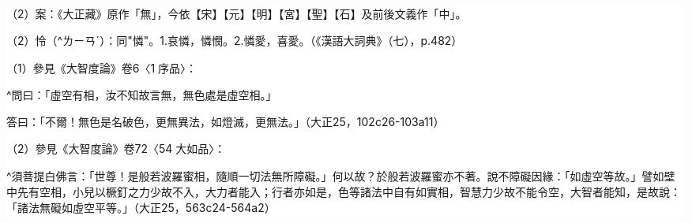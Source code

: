 [^166]: 《大般若波羅蜜多經》卷478〈84
實說品〉：「^一切如來、應、正等覺依世俗說不依勝義。所以者何？非勝義中身行、語行、意行可得，非離身行、語行、意行勝義可得。善現當知！即有為法及無為法平等法性說名勝義，非離一切有為、無為別有勝義。」（大正7，425b4-9）

[^167]: 行＝成【宋】【宮】【聖】。（大正25，725d，n.18）

[^168]: 《大般若波羅蜜多經》卷478〈84
實說品〉：「^是故菩薩摩訶薩行深般若波羅蜜多時，不動勝義而行菩薩摩訶薩行，成熟有情、嚴淨佛土，證得無上正等菩提，轉妙法輪度有情眾，令其永離生老病死，證得究竟常樂涅槃。」（大正7，425b9-13）

[^169]: （1）無＝中【宋】【元】【明】【宮】【聖】【石】。（大正25，725d，n.19）

（2）案：《大正藏》原作「無」，今依【宋】【元】【明】【宮】【聖】【石】及前後文義作「中」。

[^170]: 〔實〕－【石】。（大正25，725d，n.20）

[^171]: 〔平〕－【宋】【元】【明】【宮】。（大正25，725d，n.21）

[^172]: 〔法〕－【宋】【宮】。（大正25，726d，n.1）

[^173]: 知＝智【聖】。（大正25，726d，n.2）

[^174]: 觀＝視【元】【明】。（大正25，726d，n.3）

[^175]: 知＝智【石】。（大正25，726d，n.4）

[^176]: 〔作〕－【宋】【宮】。（大正25，726d，n.5）

[^177]: 說＝法【宋】。（大正25，726d，n.6）

[^178]: 法＋（法）【宮】。（大正25，726d，n.7）

[^179]: 時＝是【石】。（大正25，726d，n.8）

[^180]: 出＋（無）【元】【明】【聖】【石】。（大正25，726d，n.9）

[^181]: 語言＝言語【石】。（大正25，726d，n.10）

[^182]: 〔相〕－【宋】【宮】。（大正25，726d，n.11）

[^183]: 〔可〕－【宋】【宮】。（大正25，726d，n.12）

[^184]: 來＝求【明】。（大正25，726d，n.13）

[^185]: （1）怜＝憐【明】【聖】【石】。（大正25，726d，n.14）

（2）怜（^ㄌㄧㄢˊ）：同"憐"。1.哀憐，憐憫。2.憐愛，喜愛。（《漢語大詞典》（七），p.482）

[^186]: 〔所〕－【石】。（大正25，726d，n.15）

[^187]: 求＝而【聖】。（大正25，726d，n.16）

[^188]: 薄＝漸【石】。（大正25，726d，n.17）

[^189]: 《正觀》（6），p.218：「^菩薩自利益，亦利益眾生」，參見《大智度論》卷66（大正25，525a3-28）、卷85（大正25，652b3-5）、卷87（大正25，666c2-667b6）、卷89（大正25，688b19-c8）。

[^190]: 〔是〕－【宋】【宮】。（大正25，726d，n.18）

[^191]: 斷滅＝折減【元】【明】【宮】。（大正25，726d，n.19）

[^192]: 自能＝能自【宋】【元】【明】【宮】。（大正25，726d，n.20）

[^193]: 己＝巳【聖】【石】。（大正25，726d，n.21）

[^194]: 〔但〕－【石】。（大正25，726d，n.22）

[^195]: 着＝於【宋】【元】【明】【宮】【聖】【石】。（大正25，726d，n.23）

[^196]: 妄＝望【聖】【石】。（大正25，726d，n.24）

[^197]: 是＋（名）【聖】【石】。（大正25，726d，n.25）

[^198]: 怨＝惡【石】。（大正25，726d，n.26）

[^199]: 亦＝示【石】。（大正25，727d，n.1）

[^200]: 即是＝是即【聖】【石】。（大正25，727d，n.2）

[^201]: 〔說〕－【石】。（大正25，727d，n.3）

[^202]: 〔是〕－【宋】【宮】。（大正25，727d，n.4）

[^203]: 詰＝鞊【聖】【宮】【石】。（大正25，727d，n.5）

[^204]: 《維摩詰所說經》卷中〈9
入不二法門品〉（大正14，550b28-551c26）。

[^205]: 〔入〕－【宋】【元】【明】【宮】。（大正25，727d，n.6）

[^206]: 名＝各【宋】，〔名〕－【石】。（大正25，727d，n.7）

[^207]: 〔法〕－【宋】【宮】【聖】【石】。（大正25，727d，n.8）

[^208]: 不＋（憂）【宋】【元】【明】【宮】【聖】。（大正25，727d，n.9）

[^209]: 〔說〕－【宋】【元】【明】【宮】。（大正25，727d，n.10）

[^210]: 《正觀》（6），p.219：參見《大智度論》卷78〈65
稱揚品〉：「^第一義即是平等法，但以異名說。」（大正25，612c15-16）

[^211]: （佛亦）＋不【石】。（大正25，727d，n.11）

[^212]: 〔言〕－【石】。（大正25，727d，n.12）

[^213]: 〔大〕－【元】【明】【聖】【石】。（大正25，727d，n.13）

[^214]: 唯＝雖【宋】【元】【明】【宮】。（大正25，727d，n.14）

[^215]: 〔佛〕－【宋】【元】【明】【宮】。（大正25，727d，n.15）

[^216]: 事＝相【聖】。（大正25，727d，n.16）

[^217]: 〔知〕－【宋】【元】【明】【宮】。（大正25，727d，n.17）。

[^218]: 人＝夫【宋】【元】【明】【宮】【聖】【石】。（大正25，727d，n.18）

[^219]: 不＝無【石】。（大正25，727d，n.19）

[^220]: 是＝若【明】。（大正25，728d，n.1）

[^221]: 空＝虛【石】。（大正25，728d，n.15）

[^222]: 實＋（爾）【元】【明】。（大正25，728d，n.15）

[^223]: 空＝爾【石】。（大正25，728d，n.15）

[^224]: 〔相〕－【宋】【元】【明】【宮】。（大正25，728d，n.15）

[^225]: 〔有〕－【石】。（大正25，728d，n.1）

[^226]: 不＋（可）【石】。（大正25，728d，n.3）

[^227]: 「有為法中先有無為性」、「破有為即是無為」即在說明「有為法實相即是無為」。

（1）參見《大智度論》卷6〈1 序品〉：

^問曰：「虛空有相，汝不知故言無，無色處是虛空相。」

答曰：「不爾！無色是名破色，更無異法，如燈滅，更無法。」（大正25，102c26-103a11）

（2）參見《大智度論》卷72〈54 大如品〉：

^須菩提白佛言：「世尊！是般若波羅蜜相，隨順一切法無所障礙。」何以故？於般若波羅蜜亦不著。說不障礙因緣：「如虛空等故。」譬如壁中先有空相，小兒以橛釘之力少故不入，大力者能入；行者亦如是，色等諸法中自有如實相，智慧力少故不能令空，大智者能知，是故說：「諸法無礙如虛空平等。」（大正25，563c24-564a2）

[^228]: 〔也〕－【宋】【宮】【聖】，也＋（釋第八十五品竟）【石】。（大正25，728d，n.14）

[^1]: 七喻＝七譬【宮】。（大正2，721d，n.17）
[^2]: 八十五＋（訖第八十六品）夾註【宋】【元】【宮】，（經作七喻品）夾註【明】。（大正25，721d，n.18）
[^3]: 不分卷【石】，〔經〕－【宋】【宮】【聖】。（大正25，721d，n.19）
[^4]: 《大品經義疏》卷10：「^上明菩薩自他行成故得菩薩果，此譬明本性清淨。二、明不二平等。初品為三：第一、所^※^諸法雖本性清淨，而迷悟不同，故有六道差別、三乘之異；二、明虗實平等，真偽不二；第三、明雖有見聞，而無垢淨也。從第三章舉七譬，明雖見聞而無垢淨，故云〈七譬品〉，亦言〈性空品〉，亦云〈法性非作品〉也。」（卍新續藏24，338a15-20）
[^5]: 《大品經義疏》卷10：「^初中先問，次答。問中為二：初領前旨，次正設難。領前旨者，上品來明新學菩薩言於平等得成菩薩，然此等已理本性清淨非凡、聖之所造也，云何分別？第二、設難：諸法非凡、聖所作，本性平等，云何有諸道異耶？此中，凡兩邊列諸道，初列諸道上作難，明不應有諸道異也。」（卍新續藏24，338a20-b1）
[^6]: 〔諸〕－【宋】。（大正25，721d，n.20）
[^7]: 《大般若波羅蜜多經》卷478〈83 無事品〉：
[^8]: 〔生〕－【宋】【元】【明】【宮】【聖】。（大正25，721d，n.21）
[^9]: 《大般若波羅蜜多經》卷478〈83
[^10]: 〔陀〕－【聖】。（大正25，721d，n.22）
[^11]: 《大般若波羅蜜多經》卷478〈83
[^12]: 〔出〕－【聖】【石】。（大正25，721d，n.23）
[^13]: 《大般若波羅蜜多經》卷478〈83 無事品〉：
[^14]: 《大品經義疏》卷10：
[^15]: （無）＋報【石】。（大正25，721d，n.24）
[^16]: 《大般若波羅蜜多經》卷478〈83 無事品〉：
[^17]: 案：經云「五道」，論說「六道」。
[^18]: 〔若〕－【宋】【元】【明】【宮】【聖】【石】。（大正25，721d，n.25）
[^19]: 《大般若波羅蜜多經》卷478〈83
[^20]: 《大般若波羅蜜多經》卷478〈83 無事品〉：
[^21]: 〔無〕－【石】。（大正25，722d，n.1）
[^22]: 《大般若波羅蜜多經》卷478〈83 無事品〉：
[^23]: 《大般若波羅蜜多經》卷478〈83 無事品〉：
[^24]: 《大品經義疏》卷10：
[^25]: 相＝想【聖】。（大正25，722d，n.2）
[^26]: （相）＋中【石】。（大正25，722d，n.3）
[^27]: 《大般若波羅蜜多經》卷478〈83
[^28]: 《大品經義疏》卷10：
[^29]: 《大般若波羅蜜多經》卷478〈83 無事品〉：
[^30]: 《大般若波羅蜜多經》卷478〈83 無事品〉：
[^31]: 《大品經義疏》卷10：
[^32]: 《大般若波羅蜜多經》卷478〈83
[^33]: 《大般若波羅蜜多經》卷478〈83 無事品〉：
[^34]: 〔若〕－【宋】【元】【明】【宮】【聖】。（大正25，722d，n.4）
[^35]: 〔若〕－【宋】【元】【明】【宮】【聖】。（大正25，722d，n.4-1）
[^36]: 《大般若波羅蜜多經》卷478〈83 無事品〉：
[^37]: （1）《放光般若經》卷19〈85
[^38]: 《大般若波羅蜜多經》卷478〈83 無事品〉：
[^39]: 生＋（中）【宋】【元】【明】【宮】。（大正25，722d，n.5）
[^40]: 《大般若波羅蜜多經》卷478〈83 無事品〉：
[^41]: 垢＋（淨）【石】。（大正25，722d，n.6）
[^42]: 〔淨〕－【石】。（大正25，722d，n.7）
[^43]: 澗（^ㄐㄧㄢˋ）：1.兩山間的水溝。2.泛指澗谷、山谷。（《漢語大詞典》（六），p.149）
[^44]: （1）嚮＝響【宋】【元】【明】【宮】。（大正25，722d，n.8）
[^45]: 《大般若波羅蜜多經》卷478〈83 無事品〉：
[^46]: 《大正藏》原作「如」，今依《高麗藏》作「汝」（第14冊，1328c13）。
[^47]: 相＝想【聖】。（大正25，722d，n.2）
[^48]: 《大般若波羅蜜多經》卷478〈83 無事品〉：
[^49]: 揵＝犍【明】。（大正25，722d，n.9）
[^50]: 廬觀：泛指樓閣亭臺。（《漢語大詞典》（三），p.1289）
[^51]: 無＋（有）【石】。（大正25，722d，n.10）
[^52]: 園＝薗【石】。（大正25，722d，n.11）
[^53]: 〔生〕－【石】。（大正25，722d，n.12）。
[^54]: 於＋（汝）【元】【明】。（大正25，722d，n.13）
[^55]: 《大般若波羅蜜多經》卷478〈83 無事品〉：
[^56]: 〔有〕－【宋】【宮】。（大正25，722d，n.14）
[^57]: 有＋（得）【元】【明】。（大正25，722d，n.15）
[^58]: 有＋（得）【宋】【元】【明】【宮】。（大正25，722d，n.16）
[^59]: 〔有〕－【石】。（大正25，722d，n.17）
[^60]: （無）＋淨【石】。（大正25，722d，n.18）
[^61]: 《大般若波羅蜜多經》卷478〈83 無事品〉：
[^62]: 〔【論】〕－【宋】【宮】【聖】。（大正25，722d，n.19）
[^63]: （1）瞖＝翳【聖】。（大正25，723d，n.1）
[^64]: 目＝自【聖】【石】。（大正25，723d，n.2）
[^65]: 何＋（有）【宋】【元】【明】。（大正25，723d，n.3）
[^66]: 〔其〕－【石】。（大正25，723d，n.4）
[^67]: （其）＋諸【石】。（大正25，723d，n.5）
[^68]: 案：經云「五道」，論說「六道」。
[^69]: 深＝染【宋】【元】【明】【宮】。（大正25，723d，n.6）
[^70]: （故）＋以【聖】【石】。（大正25，723d，n.7）
[^71]: 況＝所【石】。（大正25，723d，n.8）
[^72]: 生＝性【石】。（大正25，723d，n.9）
[^73]: 著＝若【宋】【元】【明】【宮】。（大正25，723d，n.10）
[^74]: 〔言〕－【石】。（大正25，723d，n.11）
[^75]: 曰＋（此是）【宋】【元】【明】【宮】。（大正25，723d，n.14）
[^76]: 多＋（許）【元】【明】【宮】【聖】【石】。（大正25，723d，n.15）
[^77]: 〔義實〕－【石】，〔義〕－【宋】【元】【明】【宮】。（大正25，723d，n.16）
[^78]: 念＝悲【宋】【元】【明】【宮】【聖】。（大正25，723d，n.17）
[^79]: 〔雖〕－【聖】。（大正25，723d，n.18）
[^80]: 〔故〕－【聖】。（大正25，723d，n.19）
[^81]: 〔業〕－【石】。（大正25，723d，n.21）
[^82]: 實＝有【聖】【石】。（大正25，723d，n.22）
[^83]: 《阿毘曇》：有垢有淨。（印順法師，《大智度論筆記》［H011］p.399）
[^84]: （1）若＋（無）【宋】【元】【明】【宮】【聖】【石】。（大正25，723d，n.23）
[^85]: 無＋（所）【聖】【石】。（大正25，723d，n.24）
[^86]: 我＝身【宋】【宮】。（大正25，723d，n.26）
[^87]: 〔夫〕－【宋】【元】【明】【宮】。（大正25，723d，n.27）
[^88]: 〔我〕－【石】。（大正25，723d，n.28）
[^89]: 緣＝處【元】【明】【石】。（大正25，723d，n.29）
[^90]: 〔受〕－【聖】。（大正25，724d，n.1）
[^91]: 是＋（故）【石】。（大正25，724d，n.2）
[^92]: 〔故〕－【石】。（大正25，724d，n.3）
[^93]: 又＝人【石】。（大正25，724d，n.4）
[^94]: 垢＋（釋第八十五品）【聖】，（釋第八十四品竟）【石】。（大正25，724d，n.5）
[^95]: 平等品＝見實品【宮】。（大正25，724d，n.8）
[^96]: 八十六＋（有本作見實品）夾註【明】，（品）【宮】。（大正25，724d，n.9）
[^97]: 卷第九十六首【石】石山本無造號譯號，〔大智度論〕－【明】，〔大智......六〕十二字－【聖】，（大智......六）十二字＝（大智度經品第八十五平等品九十六）十[一五]字【石】。（大正25，724d，n.7）
[^98]: 〔【經】〕－【宋】【聖】。（大正25，724d，n.10）
[^99]: 《大品經義疏》卷10：
[^100]: 《大般若波羅蜜多經》卷478〈84 實說品〉：
[^101]: 《大般若波羅蜜多經》卷478〈84 實說品〉：
[^102]: 〔是淨〕－【宋】【元】【明】【宮】。（大正25，724d，n.17）
[^103]: 淨＋（須菩提）【聖】【石】。（大正25，724d，n.18）
[^104]: 《大般若波羅蜜多經》卷478〈84 實說品〉：
[^105]: 《大般若波羅蜜多經》卷478〈84
[^106]: 《大品經義疏》卷10：
[^107]: 《大般若波羅蜜多經》卷478〈84 實說品〉：
[^108]: 《大品經義疏》卷10：
[^109]: 言＝告【宋】【元】【明】【宮】。（大正25，724d，n.13）
[^110]: 《大般若波羅蜜多經》卷478〈84 實說品〉：
[^111]: 〔如〕－【聖】【石】。（大正25，724d，n.14）
[^112]: 《大般若波羅蜜多經》卷478〈84 實說品〉：
[^113]: 〔其〕－【聖】【石】。（大正25，724d，n.15）
[^114]: 《大品經義疏》卷10：
[^115]: 意＝心【聖】。（大正25，724d，n.16）
[^116]: 《大般若波羅蜜多經》卷478〈84
[^117]: 《大般若波羅蜜多經》卷478〈84
[^118]: 《大般若波羅蜜多經》卷478〈84
[^119]: 《大般若波羅蜜多經》卷478〈84
[^120]: 可＋（得）【石】。（大正25，724d，n.17）
[^121]: 《大般若波羅蜜多經》卷478〈84
[^122]: 修＋（習）【元】【明】。（大正25，724d，n.18）
[^123]: （住）＋住【宋】【元】【明】【宮】。（大正25，724d，n.19）
[^124]: 〔者〕－【宮】【聖】【石】。（大正25，724d，n.20）
[^125]: 相＝想【聖】。（大正25，724d，n.20-1）
[^126]: 《大般若波羅蜜多經》卷478〈84
[^127]: 《大般若波羅蜜多經》卷478〈84
[^128]: 《大般若波羅蜜多經》卷478〈84 實說品〉：
[^129]: 《大般若波羅蜜多經》卷478〈84 實說品〉：
[^130]: 不＝無【石】。（大正25，724d，n.21）
[^131]: 果＋（得）【聖】。（大正25，724d，n.22）
[^132]: 《大般若波羅蜜多經》〈84 實說品〉卷478：
[^133]: 《大般若波羅蜜多經》卷478〈84 實說品〉：
[^134]: （1）《放光般若經》卷20〈86 諸法等品〉：
[^135]: 《大般若波羅蜜多經》卷478〈84 實說品〉：
[^136]: 行＋（亦）【元】【明】。（大正25，725d，n.1）
[^137]: 《大般若波羅蜜多經》卷478〈84 實說品〉：
[^138]: 〔能〕－【宋】【宮】。（大正25，725d，n.2）
[^139]: 今＝若【石】。（大正25，725d，n.3）
[^140]: 〔諸〕－【聖】。（大正25，725d，n.4）
[^141]: 〔是一平等〕－【宋】【宮】。（大正25，725d，n.5）
[^142]: 平等＝切法【明】。（大正25，725d，n.6）
[^143]: 《大般若波羅蜜多經》卷478〈84 實說品〉：
[^144]: 《大般若波羅蜜多經》卷478〈84 實說品〉：
[^145]: 〔無〕－【宋】【元】【明】【宮】。（大正25，725d，n.7）
[^146]: 〔間〕－【宋】【元】【明】【宮】。（大正25，725d，n.8）
[^147]: 《大般若波羅蜜多經》卷478〈84 實說品〉：
[^148]: 無＋（有）【宋】【元】【明】【宮】。（大正25，725d，n.9）
[^149]: 《大般若波羅蜜多經》卷478〈84 實說品〉：
[^150]: 〔當知〕－【石】。（大正25，725d，n.10）
[^151]: 處天＝天處【聖】【石】。（大正25，725d，n.11）
[^152]: 《大般若波羅蜜多經》卷478〈84
[^153]: 法＋（平）【宋】【元】【明】【宮】【聖】。（大正25，725d，n.12）
[^154]: 《大般若波羅蜜多經》卷478〈84 實說品〉：
[^155]: 中＋（亦）【石】「中」。（大正25，725d，n.13）
[^156]: 〔異〕－【宋】【元】【明】【宮】【聖】【石】。（大正25，725d，n.14）
[^157]: 〔故〕－【宋】【元】【明】【宮】。（大正25，725d，n.15）
[^158]: 〔能〕－【聖】【石】。（大正25，725d，n.16）
[^159]: 《大般若波羅蜜多經》卷478〈84 實說品〉：
[^160]: 《大般若波羅蜜多經》卷478〈84 實說品〉：
[^161]: 《大般若波羅蜜多經》卷478〈84 實說品〉：
[^162]: 《大般若波羅蜜多經》卷478〈84 實說品〉：
[^163]: 法＝性【宋】【元】【明】【宮】。（大正25，725d，n.17）
[^164]: 法＝性【宋】【元】【明】【宮】。（大正25，725d，n.17-1）
[^165]: 《大般若波羅蜜多經》卷478〈84